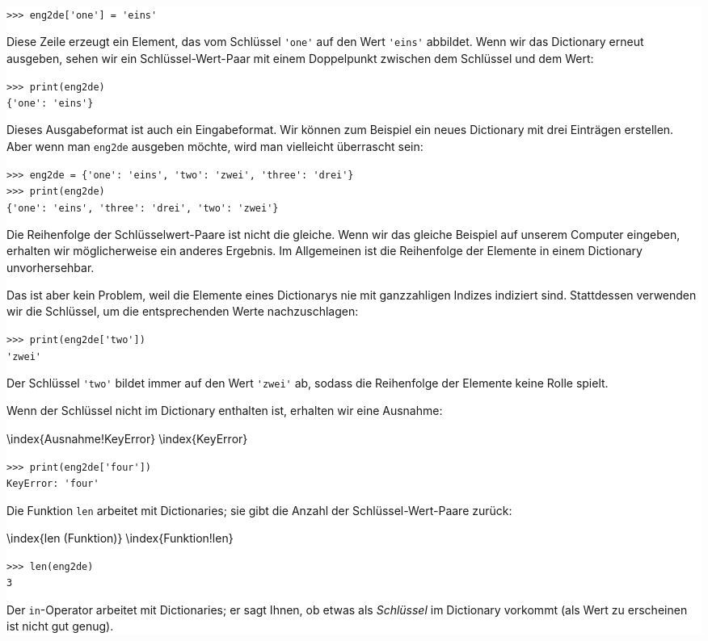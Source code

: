 ~~~~ {.python}
>>> eng2de['one'] = 'eins'
~~~~

Diese Zeile erzeugt ein Element, das vom Schlüssel `'one'` auf den Wert `'eins'` abbildet. Wenn wir das Dictionary erneut ausgeben, sehen wir ein Schlüssel-Wert-Paar mit einem Doppelpunkt zwischen dem Schlüssel und dem Wert:

~~~~ {.python}
>>> print(eng2de)
{'one': 'eins'}
~~~~

Dieses Ausgabeformat ist auch ein Eingabeformat. Wir können zum Beispiel ein neues Dictionary mit drei Einträgen erstellen.  Aber wenn man `eng2de` ausgeben möchte, wird man vielleicht überrascht sein:

~~~~ {.python}
>>> eng2de = {'one': 'eins', 'two': 'zwei', 'three': 'drei'}
>>> print(eng2de)
{'one': 'eins', 'three': 'drei', 'two': 'zwei'}
~~~~

Die Reihenfolge der Schlüsselwert-Paare ist nicht die gleiche. Wenn wir das gleiche Beispiel auf unserem Computer eingeben, erhalten wir möglicherweise ein anderes Ergebnis. Im Allgemeinen ist die Reihenfolge der Elemente in einem Dictionary unvorhersehbar.

Das ist aber kein Problem, weil die Elemente eines Dictionarys nie mit ganzzahligen Indizes indiziert sind. Stattdessen verwenden wir die Schlüssel, um die entsprechenden Werte nachzuschlagen:

~~~~ {.python}
>>> print(eng2de['two'])
'zwei'
~~~~

Der Schlüssel `'two'` bildet immer auf den Wert `'zwei'` ab, sodass die Reihenfolge der Elemente keine Rolle spielt.

Wenn der Schlüssel nicht im Dictionary enthalten ist, erhalten wir eine Ausnahme:

\index{Ausnahme!KeyError}
\index{KeyError}

~~~~ {.python}
>>> print(eng2de['four'])
KeyError: 'four'
~~~~

Die Funktion `len` arbeitet mit Dictionaries; sie gibt die Anzahl der Schlüssel-Wert-Paare zurück:

\index{len (Funktion)}
\index{Funktion!len}

~~~~ {.python}
>>> len(eng2de)
3
~~~~

Der `in`-Operator arbeitet mit Dictionaries; er sagt Ihnen, ob etwas als *Schlüssel* im Dictionary vorkommt (als Wert zu erscheinen ist nicht gut genug).
